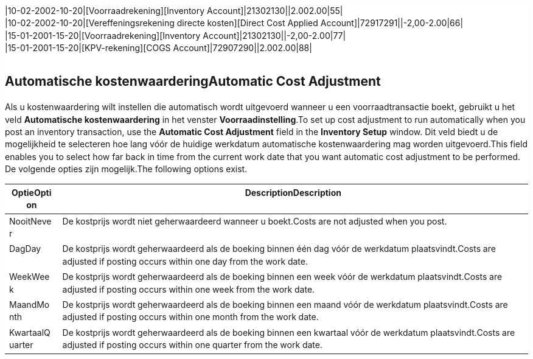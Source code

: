 |<span data-ttu-id="5f556-281">10-02-20</span><span class="sxs-lookup"><span data-stu-id="5f556-281">02-10-20</span></span>|<span data-ttu-id="5f556-282">[Voorraadrekening]</span><span class="sxs-lookup"><span data-stu-id="5f556-282">[Inventory Account]</span></span>|<span data-ttu-id="5f556-283">2130</span><span class="sxs-lookup"><span data-stu-id="5f556-283">2130</span></span>||<span data-ttu-id="5f556-284">2.00</span><span class="sxs-lookup"><span data-stu-id="5f556-284">2.00</span></span>|<span data-ttu-id="5f556-285">5</span><span class="sxs-lookup"><span data-stu-id="5f556-285">5</span></span>|  
|<span data-ttu-id="5f556-286">10-02-20</span><span class="sxs-lookup"><span data-stu-id="5f556-286">02-10-20</span></span>|<span data-ttu-id="5f556-287">[Vereffeningsrekening directe kosten]</span><span class="sxs-lookup"><span data-stu-id="5f556-287">[Direct Cost Applied Account]</span></span>|<span data-ttu-id="5f556-288">7291</span><span class="sxs-lookup"><span data-stu-id="5f556-288">7291</span></span>||<span data-ttu-id="5f556-289">-2,00</span><span class="sxs-lookup"><span data-stu-id="5f556-289">-2.00</span></span>|<span data-ttu-id="5f556-290">6</span><span class="sxs-lookup"><span data-stu-id="5f556-290">6</span></span>|  
|<span data-ttu-id="5f556-291">15-01-20</span><span class="sxs-lookup"><span data-stu-id="5f556-291">01-15-20</span></span>|<span data-ttu-id="5f556-292">[Voorraadrekening]</span><span class="sxs-lookup"><span data-stu-id="5f556-292">[Inventory Account]</span></span>|<span data-ttu-id="5f556-293">2130</span><span class="sxs-lookup"><span data-stu-id="5f556-293">2130</span></span>||<span data-ttu-id="5f556-294">-2,00</span><span class="sxs-lookup"><span data-stu-id="5f556-294">-2.00</span></span>|<span data-ttu-id="5f556-295">7</span><span class="sxs-lookup"><span data-stu-id="5f556-295">7</span></span>|  
|<span data-ttu-id="5f556-296">15-01-20</span><span class="sxs-lookup"><span data-stu-id="5f556-296">01-15-20</span></span>|<span data-ttu-id="5f556-297">[KPV-rekening]</span><span class="sxs-lookup"><span data-stu-id="5f556-297">[COGS Account]</span></span>|<span data-ttu-id="5f556-298">7290</span><span class="sxs-lookup"><span data-stu-id="5f556-298">7290</span></span>||<span data-ttu-id="5f556-299">2.00</span><span class="sxs-lookup"><span data-stu-id="5f556-299">2.00</span></span>|<span data-ttu-id="5f556-300">8</span><span class="sxs-lookup"><span data-stu-id="5f556-300">8</span></span>|  

## <a name="automatic-cost-adjustment"></a><span data-ttu-id="5f556-301">Automatische kostenwaardering</span><span class="sxs-lookup"><span data-stu-id="5f556-301">Automatic Cost Adjustment</span></span>  
<span data-ttu-id="5f556-302">Als u kostenwaardering wilt instellen die automatisch wordt uitgevoerd wanneer u een voorraadtransactie boekt, gebruikt u het veld **Automatische kostenwaardering** in het venster **Voorraadinstelling**.</span><span class="sxs-lookup"><span data-stu-id="5f556-302">To set up cost adjustment to run automatically when you post an inventory transaction, use the **Automatic Cost Adjustment** field in the **Inventory Setup** window.</span></span> <span data-ttu-id="5f556-303">Dit veld biedt u de mogelijkheid te selecteren hoe lang vóór de huidige werkdatum automatische kostenwaardering mag worden uitgevoerd.</span><span class="sxs-lookup"><span data-stu-id="5f556-303">This field enables you to select how far back in time from the current work date that you want automatic cost adjustment to be performed.</span></span> <span data-ttu-id="5f556-304">De volgende opties zijn mogelijk.</span><span class="sxs-lookup"><span data-stu-id="5f556-304">The following options exist.</span></span>  

|<span data-ttu-id="5f556-305">Optie</span><span class="sxs-lookup"><span data-stu-id="5f556-305">Option</span></span>|<span data-ttu-id="5f556-306">Description</span><span class="sxs-lookup"><span data-stu-id="5f556-306">Description</span></span>|  
|----------------------------------|---------------------------------------|  
|<span data-ttu-id="5f556-307">Nooit</span><span class="sxs-lookup"><span data-stu-id="5f556-307">Never</span></span>|<span data-ttu-id="5f556-308">De kostprijs wordt niet geherwaardeerd wanneer u boekt.</span><span class="sxs-lookup"><span data-stu-id="5f556-308">Costs are not adjusted when you post.</span></span>|  
|<span data-ttu-id="5f556-309">Dag</span><span class="sxs-lookup"><span data-stu-id="5f556-309">Day</span></span>|<span data-ttu-id="5f556-310">De kostprijs wordt geherwaardeerd als de boeking binnen één dag vóór de werkdatum plaatsvindt.</span><span class="sxs-lookup"><span data-stu-id="5f556-310">Costs are adjusted if posting occurs within one day from the work date.</span></span>|  
|<span data-ttu-id="5f556-311">Week</span><span class="sxs-lookup"><span data-stu-id="5f556-311">Week</span></span>|<span data-ttu-id="5f556-312">De kostprijs wordt geherwaardeerd als de boeking binnen een week vóór de werkdatum plaatsvindt.</span><span class="sxs-lookup"><span data-stu-id="5f556-312">Costs are adjusted if posting occurs within one week from the work date.</span></span>|  
|<span data-ttu-id="5f556-313">Maand</span><span class="sxs-lookup"><span data-stu-id="5f556-313">Month</span></span>|<span data-ttu-id="5f556-314">De kostprijs wordt geherwaardeerd als de boeking binnen een maand vóór de werkdatum plaatsvindt.</span><span class="sxs-lookup"><span data-stu-id="5f556-314">Costs are adjusted if posting occurs within one month from the work date.</span></span>|  
|<span data-ttu-id="5f556-315">Kwartaal</span><span class="sxs-lookup"><span data-stu-id="5f556-315">Quarter</span></span>|<span data-ttu-id="5f556-316">De kostprijs wordt geherwaardeerd als de boeking binnen een kwartaal vóór de werkdatum plaatsvindt.</span><span class="sxs-lookup"><span data-stu-id="5f556-316">Costs are adjusted if posting occurs within one quarter from the work date.</span></span>|  